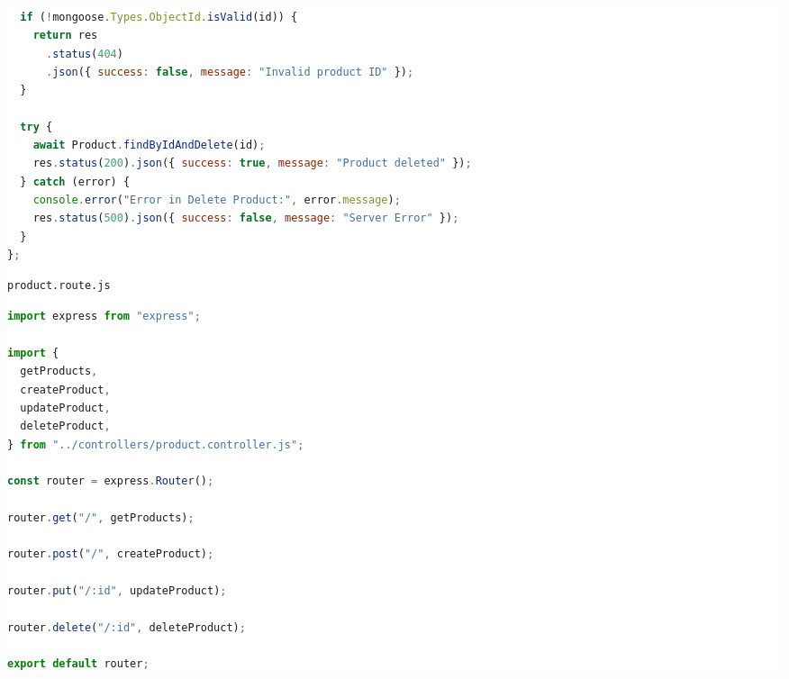 ```js
  if (!mongoose.Types.ObjectId.isValid(id)) {
    return res
      .status(404)
      .json({ success: false, message: "Invalid product ID" });
  }

  try {
    await Product.findByIdAndDelete(id);
    res.status(200).json({ success: true, message: "Product deleted" });
  } catch (error) {
    console.error("Error in Delete Product:", error.message);
    res.status(500).json({ success: false, message: "Server Error" });
  }
};
```

`product.route.js`

```js
import express from "express";

import {
  getProducts,
  createProduct,
  updateProduct,
  deleteProduct,
} from "../controllers/product.controller.js";

const router = express.Router();

router.get("/", getProducts);

router.post("/", createProduct);

router.put("/:id", updateProduct);

router.delete("/:id", deleteProduct);

export default router;
```
